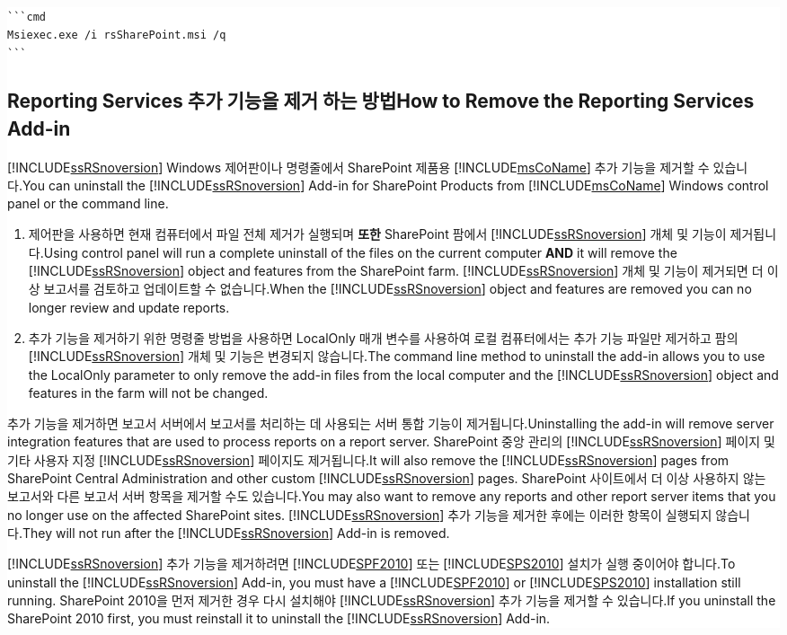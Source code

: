     ```cmd
    Msiexec.exe /i rsSharePoint.msi /q
    ```

##  <a name="how-to-remove-the-reporting-services-add-in"></a><a name="bkmk_remove_addin"></a><span data-ttu-id="d1fe7-206">Reporting Services 추가 기능을 제거 하는 방법</span><span class="sxs-lookup"><span data-stu-id="d1fe7-206">How to Remove the Reporting Services Add-in</span></span>
 <span data-ttu-id="d1fe7-207">[!INCLUDE[ssRSnoversion](../../includes/ssrsnoversion-md.md)] Windows 제어판이나 명령줄에서 SharePoint 제품용 [!INCLUDE[msCoName](../../includes/msconame-md.md)] 추가 기능을 제거할 수 있습니다.</span><span class="sxs-lookup"><span data-stu-id="d1fe7-207">You can uninstall the [!INCLUDE[ssRSnoversion](../../includes/ssrsnoversion-md.md)] Add-in for SharePoint Products from [!INCLUDE[msCoName](../../includes/msconame-md.md)] Windows control panel or the command line.</span></span>

1.  <span data-ttu-id="d1fe7-208">제어판을 사용하면 현재 컴퓨터에서 파일 전체 제거가 실행되며 **또한** SharePoint 팜에서 [!INCLUDE[ssRSnoversion](../../includes/ssrsnoversion-md.md)] 개체 및 기능이 제거됩니다.</span><span class="sxs-lookup"><span data-stu-id="d1fe7-208">Using control panel will run a complete uninstall of the files on the current computer **AND** it will remove the [!INCLUDE[ssRSnoversion](../../includes/ssrsnoversion-md.md)] object and features from the SharePoint farm.</span></span> <span data-ttu-id="d1fe7-209">[!INCLUDE[ssRSnoversion](../../includes/ssrsnoversion-md.md)] 개체 및 기능이 제거되면 더 이상 보고서를 검토하고 업데이트할 수 없습니다.</span><span class="sxs-lookup"><span data-stu-id="d1fe7-209">When the [!INCLUDE[ssRSnoversion](../../includes/ssrsnoversion-md.md)] object and features are removed you can no longer review and update reports.</span></span>

2.  <span data-ttu-id="d1fe7-210">추가 기능을 제거하기 위한 명령줄 방법을 사용하면 LocalOnly 매개 변수를 사용하여 로컬 컴퓨터에서는 추가 기능 파일만 제거하고 팜의 [!INCLUDE[ssRSnoversion](../../includes/ssrsnoversion-md.md)] 개체 및 기능은 변경되지 않습니다.</span><span class="sxs-lookup"><span data-stu-id="d1fe7-210">The command line method to uninstall the add-in allows you to use the LocalOnly parameter to only remove the add-in files from the local computer and the [!INCLUDE[ssRSnoversion](../../includes/ssrsnoversion-md.md)] object and features in the farm will not be changed.</span></span>

 <span data-ttu-id="d1fe7-211">추가 기능을 제거하면 보고서 서버에서 보고서를 처리하는 데 사용되는 서버 통합 기능이 제거됩니다.</span><span class="sxs-lookup"><span data-stu-id="d1fe7-211">Uninstalling the add-in will remove server integration features that are used to process reports on a report server.</span></span> <span data-ttu-id="d1fe7-212">SharePoint 중앙 관리의 [!INCLUDE[ssRSnoversion](../../includes/ssrsnoversion-md.md)] 페이지 및 기타 사용자 지정 [!INCLUDE[ssRSnoversion](../../includes/ssrsnoversion-md.md)] 페이지도 제거됩니다.</span><span class="sxs-lookup"><span data-stu-id="d1fe7-212">It will also remove the [!INCLUDE[ssRSnoversion](../../includes/ssrsnoversion-md.md)] pages from SharePoint Central Administration and other custom [!INCLUDE[ssRSnoversion](../../includes/ssrsnoversion-md.md)] pages.</span></span> <span data-ttu-id="d1fe7-213">SharePoint 사이트에서 더 이상 사용하지 않는 보고서와 다른 보고서 서버 항목을 제거할 수도 있습니다.</span><span class="sxs-lookup"><span data-stu-id="d1fe7-213">You may also want to remove any reports and other report server items that you no longer use on the affected SharePoint sites.</span></span> <span data-ttu-id="d1fe7-214">[!INCLUDE[ssRSnoversion](../../includes/ssrsnoversion-md.md)] 추가 기능을 제거한 후에는 이러한 항목이 실행되지 않습니다.</span><span class="sxs-lookup"><span data-stu-id="d1fe7-214">They will not run after the [!INCLUDE[ssRSnoversion](../../includes/ssrsnoversion-md.md)] Add-in is removed.</span></span>

 <span data-ttu-id="d1fe7-215">[!INCLUDE[ssRSnoversion](../../includes/ssrsnoversion-md.md)] 추가 기능을 제거하려면 [!INCLUDE[SPF2010](../../includes/spf2010-md.md)] 또는 [!INCLUDE[SPS2010](../../includes/sps2010-md.md)] 설치가 실행 중이어야 합니다.</span><span class="sxs-lookup"><span data-stu-id="d1fe7-215">To uninstall the [!INCLUDE[ssRSnoversion](../../includes/ssrsnoversion-md.md)] Add-in, you must have a [!INCLUDE[SPF2010](../../includes/spf2010-md.md)] or [!INCLUDE[SPS2010](../../includes/sps2010-md.md)] installation still running.</span></span> <span data-ttu-id="d1fe7-216">SharePoint 2010을 먼저 제거한 경우 다시 설치해야 [!INCLUDE[ssRSnoversion](../../includes/ssrsnoversion-md.md)] 추가 기능을 제거할 수 있습니다.</span><span class="sxs-lookup"><span data-stu-id="d1fe7-216">If you uninstall the SharePoint 2010 first, you must reinstall it to uninstall the [!INCLUDE[ssRSnoversion](../../includes/ssrsnoversion-md.md)] Add-in.</span></span>
